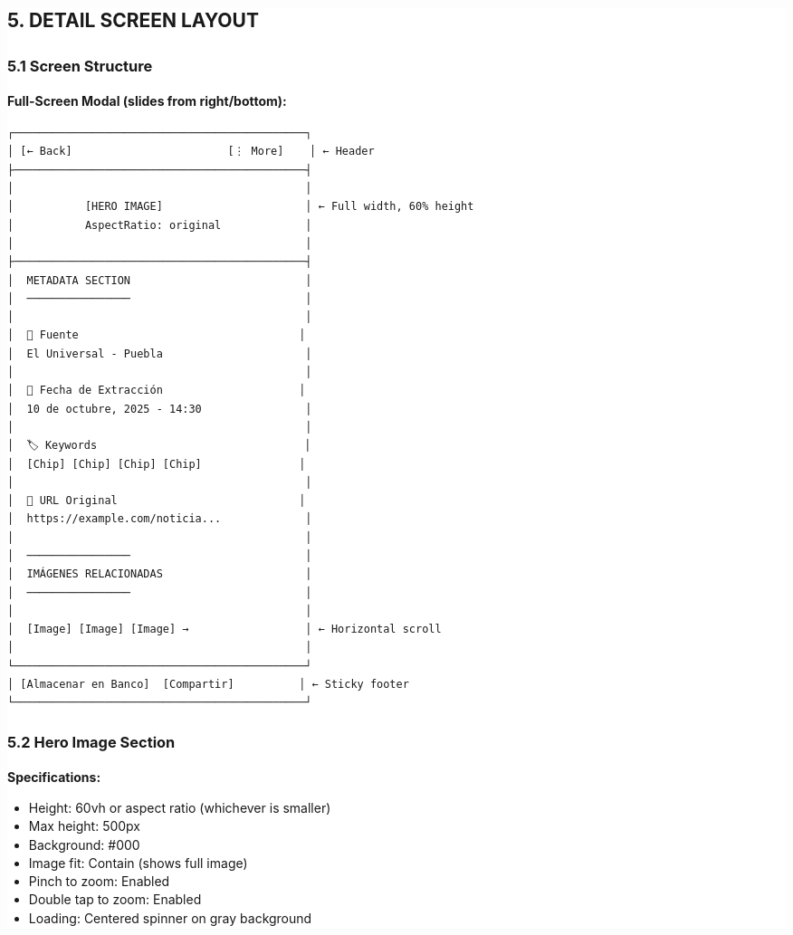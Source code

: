 
## 5. DETAIL SCREEN LAYOUT

### 5.1 Screen Structure

**Full-Screen Modal (slides from right/bottom):**

```
┌─────────────────────────────────────────────┐
│ [← Back]                        [⋮ More]    │ ← Header
├─────────────────────────────────────────────┤
│                                             │
│           [HERO IMAGE]                      │ ← Full width, 60% height
│           AspectRatio: original             │
│                                             │
├─────────────────────────────────────────────┤
│  METADATA SECTION                           │
│  ────────────────                           │
│                                             │
│  📰 Fuente                                  │
│  El Universal - Puebla                      │
│                                             │
│  📅 Fecha de Extracción                     │
│  10 de octubre, 2025 - 14:30                │
│                                             │
│  🏷️ Keywords                                │
│  [Chip] [Chip] [Chip] [Chip]               │
│                                             │
│  🔗 URL Original                            │
│  https://example.com/noticia...             │
│                                             │
│  ────────────────                           │
│  IMÁGENES RELACIONADAS                      │
│  ────────────────                           │
│                                             │
│  [Image] [Image] [Image] →                  │ ← Horizontal scroll
│                                             │
└─────────────────────────────────────────────┘
│ [Almacenar en Banco]  [Compartir]          │ ← Sticky footer
└─────────────────────────────────────────────┘
```

### 5.2 Hero Image Section

**Specifications:**
- Height: 60vh or aspect ratio (whichever is smaller)
- Max height: 500px
- Background: #000
- Image fit: Contain (shows full image)
- Pinch to zoom: Enabled
- Double tap to zoom: Enabled
- Loading: Centered spinner on gray background
